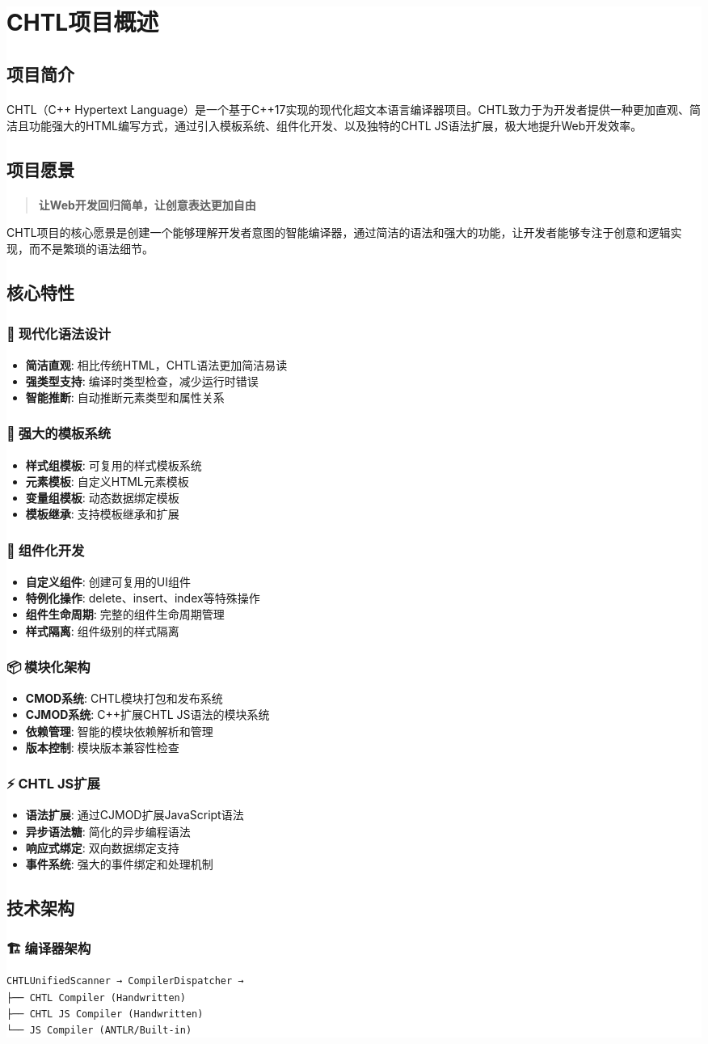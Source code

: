 # CHTL项目概述

## 项目简介

CHTL（C++ Hypertext Language）是一个基于C++17实现的现代化超文本语言编译器项目。CHTL致力于为开发者提供一种更加直观、简洁且功能强大的HTML编写方式，通过引入模板系统、组件化开发、以及独特的CHTL JS语法扩展，极大地提升Web开发效率。

## 项目愿景

> **让Web开发回归简单，让创意表达更加自由**

CHTL项目的核心愿景是创建一个能够理解开发者意图的智能编译器，通过简洁的语法和强大的功能，让开发者能够专注于创意和逻辑实现，而不是繁琐的语法细节。

## 核心特性

### 🚀 **现代化语法设计**
- **简洁直观**: 相比传统HTML，CHTL语法更加简洁易读
- **强类型支持**: 编译时类型检查，减少运行时错误
- **智能推断**: 自动推断元素类型和属性关系

### 🎨 **强大的模板系统**
- **样式组模板**: 可复用的样式模板系统
- **元素模板**: 自定义HTML元素模板
- **变量组模板**: 动态数据绑定模板
- **模板继承**: 支持模板继承和扩展

### 🔧 **组件化开发**
- **自定义组件**: 创建可复用的UI组件
- **特例化操作**: delete、insert、index等特殊操作
- **组件生命周期**: 完整的组件生命周期管理
- **样式隔离**: 组件级别的样式隔离

### 📦 **模块化架构**
- **CMOD系统**: CHTL模块打包和发布系统
- **CJMOD系统**: C++扩展CHTL JS语法的模块系统
- **依赖管理**: 智能的模块依赖解析和管理
- **版本控制**: 模块版本兼容性检查

### ⚡ **CHTL JS扩展**
- **语法扩展**: 通过CJMOD扩展JavaScript语法
- **异步语法糖**: 简化的异步编程语法
- **响应式绑定**: 双向数据绑定支持
- **事件系统**: 强大的事件绑定和处理机制

## 技术架构

### 🏗️ **编译器架构**
```
CHTLUnifiedScanner → CompilerDispatcher → 
├── CHTL Compiler (Handwritten)
├── CHTL JS Compiler (Handwritten)  
└── JS Compiler (ANTLR/Built-in)
```

